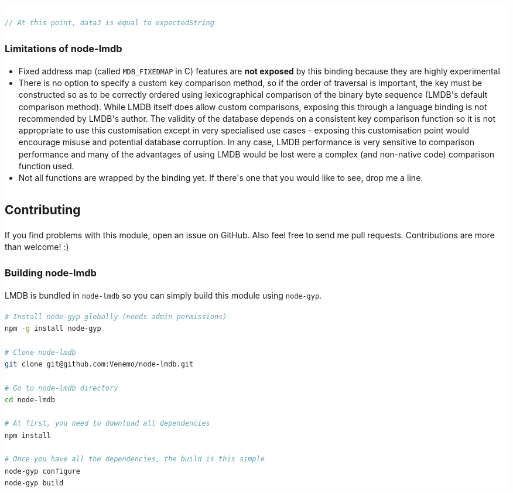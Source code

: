 ```javascript

// At this point, data3 is equal to expectedString

```

### Limitations of node-lmdb

* Fixed address map (called `MDB_FIXEDMAP` in C) features are **not exposed** by this binding because they are highly experimental
* There is no option to specify a custom key comparison method, so if the order of traversal is important,
the key must be constructed so as to be correctly ordered using lexicographical comparison of the
binary byte sequence (LMDB's default comparison method). While LMDB itself does allow custom comparisons, exposing this through a
language binding is not recommended by LMDB's author. The validity of the database depends on a consistent key comparison function
so it is not appropriate to use this customisation except in very specialised use cases - exposing this customisation point
would encourage misuse and potential database corruption. In any case, LMDB performance is very sensitive to comparison performance
and many of the advantages of using LMDB would be lost were a complex (and non-native code) comparison function used.
* Not all functions are wrapped by the binding yet. If there's one that you would like to see, drop me a line.


Contributing
------------

If you find problems with this module, open an issue on GitHub.
Also feel free to send me pull requests. Contributions are more than welcome! :)

### Building node-lmdb

LMDB is bundled in `node-lmdb` so you can simply build this module using `node-gyp`.

```bash
# Install node-gyp globally (needs admin permissions)
npm -g install node-gyp

# Clone node-lmdb
git clone git@github.com:Venemo/node-lmdb.git

# Go to node-lmdb directory
cd node-lmdb

# At first, you need to download all dependencies
npm install

# Once you have all the dependencies, the build is this simple
node-gyp configure
node-gyp build
```
